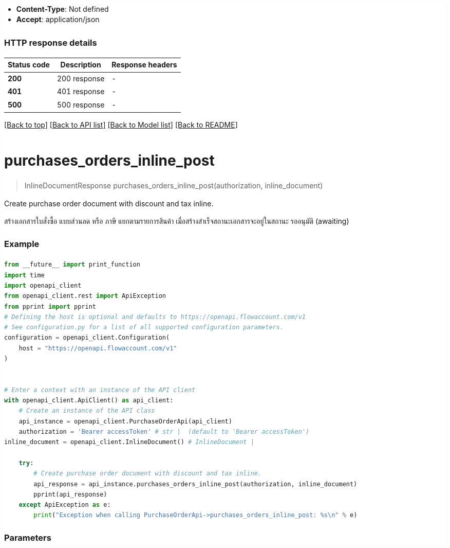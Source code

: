  - **Content-Type**: Not defined
 - **Accept**: application/json

### HTTP response details
| Status code | Description | Response headers |
|-------------|-------------|------------------|
**200** | 200 response |  -  |
**401** | 401 response |  -  |
**500** | 500 response |  -  |

[[Back to top]](#) [[Back to API list]](../README.md#documentation-for-api-endpoints) [[Back to Model list]](../README.md#documentation-for-models) [[Back to README]](../README.md)

# **purchases_orders_inline_post**
> InlineDocumentResponse purchases_orders_inline_post(authorization, inline_document)

Create purchase order document with discount and tax inline.

สร้างเอกสารใบสั่งซื้อ แบบส่วนลด หรือ ภาษี แยกตามรายการสินค้า เมื่อสร้างสำเร็จสถานะเอกสารจะอยู่ในสถานะ รออนุมัติ (awaiting) <br>

### Example

```python
from __future__ import print_function
import time
import openapi_client
from openapi_client.rest import ApiException
from pprint import pprint
# Defining the host is optional and defaults to https://openapi.flowaccount.com/v1
# See configuration.py for a list of all supported configuration parameters.
configuration = openapi_client.Configuration(
    host = "https://openapi.flowaccount.com/v1"
)


# Enter a context with an instance of the API client
with openapi_client.ApiClient() as api_client:
    # Create an instance of the API class
    api_instance = openapi_client.PurchaseOrderApi(api_client)
    authorization = 'Bearer accessToken' # str |  (default to 'Bearer accessToken')
inline_document = openapi_client.InlineDocument() # InlineDocument | 

    try:
        # Create purchase order document with discount and tax inline.
        api_response = api_instance.purchases_orders_inline_post(authorization, inline_document)
        pprint(api_response)
    except ApiException as e:
        print("Exception when calling PurchaseOrderApi->purchases_orders_inline_post: %s\n" % e)
```

### Parameters
